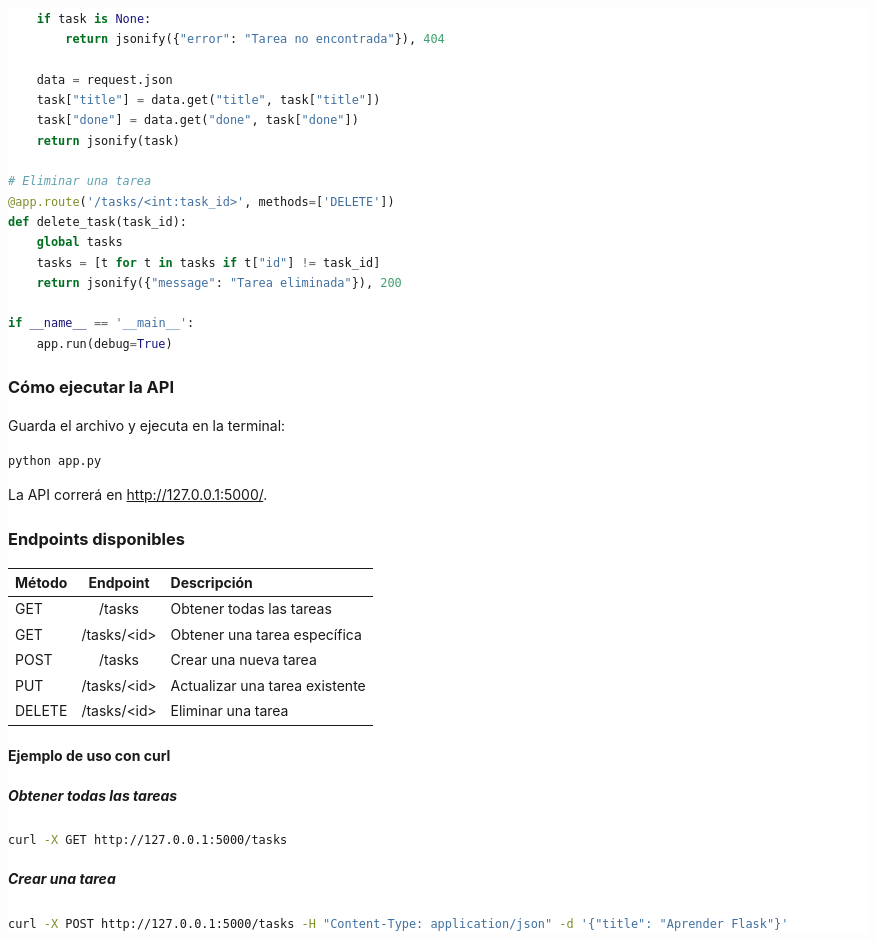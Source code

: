 ```python
    if task is None:
        return jsonify({"error": "Tarea no encontrada"}), 404

    data = request.json
    task["title"] = data.get("title", task["title"])
    task["done"] = data.get("done", task["done"])
    return jsonify(task)

# Eliminar una tarea
@app.route('/tasks/<int:task_id>', methods=['DELETE'])
def delete_task(task_id):
    global tasks
    tasks = [t for t in tasks if t["id"] != task_id]
    return jsonify({"message": "Tarea eliminada"}), 200

if __name__ == '__main__':
    app.run(debug=True)
```

### Cómo ejecutar la API

Guarda el archivo y ejecuta en la terminal:

```bash
python app.py
```

La API correrá en http://127.0.0.1:5000/.

### Endpoints disponibles

|Método|Endpoint|Descripción|
|:-----|:------:|:----------|
|GET	|/tasks|Obtener todas las tareas|
|GET	|/tasks/\<id>|Obtener una tarea específica|
|POST	|/tasks|Crear una nueva tarea|
|PUT	|/tasks/\<id>|Actualizar una tarea existente|
|DELETE	|/tasks/\<id>|Eliminar una tarea|

#### Ejemplo de uso con curl

##### Obtener todas las tareas

```bash
curl -X GET http://127.0.0.1:5000/tasks
```

##### Crear una tarea

```bash
curl -X POST http://127.0.0.1:5000/tasks -H "Content-Type: application/json" -d '{"title": "Aprender Flask"}'
```
